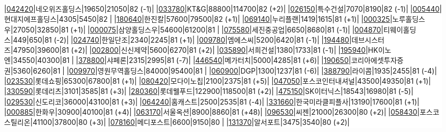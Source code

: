 |[042420](https://finance.daum.net/quotes/A042420)|네오위즈홀딩스|19650|21050|82 (-1)|
|[033780](https://finance.daum.net/quotes/A033780)|KT&G|88800|114700|82 (+2)|
|[026150](https://finance.daum.net/quotes/A026150)|특수건설|7070|8190|82 (-1)|
|[005440](https://finance.daum.net/quotes/A005440)|현대지에프홀딩스|4305|5450|82 |
|[180640](https://finance.daum.net/quotes/A180640)|한진칼|57600|79500|82 (+1)|
|[069140](https://finance.daum.net/quotes/A069140)|누리플랜|1419|1615|81 (+1)|
|[000325](https://finance.daum.net/quotes/A000325)|노루홀딩스우|27050|32850|81 (+1)|
|[000075](https://finance.daum.net/quotes/A000075)|삼양홀딩스우|54600|61200|81 |
|[075580](https://finance.daum.net/quotes/A075580)|세진중공업|6650|8680|81 (-1)|
|[004870](https://finance.daum.net/quotes/A004870)|티웨이홀딩스|449|650|81 (-2)|
|[024740](https://finance.daum.net/quotes/A024740)|한일단조|2340|2245|81 (+1)|
|[009780](https://finance.daum.net/quotes/A009780)|엠에스씨|5200|6420|81 (-1)|
|[194480](https://finance.daum.net/quotes/A194480)|데브시스터즈|47950|39600|81 (+2)|
|[002800](https://finance.daum.net/quotes/A002800)|신신제약|5600|6270|81 (+2)|
|[035890](https://finance.daum.net/quotes/A035890)|서희건설|1380|1733|81 (-1)|
|[195940](https://finance.daum.net/quotes/A195940)|HK이노엔|34550|40300|81 |
|[378800](https://finance.daum.net/quotes/A378800)|샤페론|2315|2995|81 (-7)|
|[446540](https://finance.daum.net/quotes/A446540)|메가터치|5000|4285|81 (+6)|
|[190650](https://finance.daum.net/quotes/A190650)|코리아에셋투자증권|5360|6260|81 |
|[009970](https://finance.daum.net/quotes/A009970)|영원무역홀딩스|84000|95400|81 |
|[060900](https://finance.daum.net/quotes/A060900)|DGP|1300|1237|81 (-6)|
|[388790](https://finance.daum.net/quotes/A388790)|라이콤|1935|2455|81 (-4)|
|[023530](https://finance.daum.net/quotes/A023530)|롯데쇼핑|65300|67800|81 (+1)|
|[080420](https://finance.daum.net/quotes/A080420)|모다이노칩|2100|2375|81 (+5)|
|[047050](https://finance.daum.net/quotes/A047050)|포스코인터내셔널|43500|49350|81 (+1)|
|[330590](https://finance.daum.net/quotes/A330590)|롯데리츠|3101|3585|81 (+3)|
|[280360](https://finance.daum.net/quotes/A280360)|롯데웰푸드|122900|118500|81 (+2)|
|[475150](https://finance.daum.net/quotes/A475150)|SK이터닉스|18543|16980|81 (-5)|
|[029530](https://finance.daum.net/quotes/A029530)|신도리코|36000|43100|81 (+3)|
|[064240](https://finance.daum.net/quotes/A064240)|홈캐스트|2500|2535|81 (-4)|
|[331660](https://finance.daum.net/quotes/A331660)|한국미라클피플사|13190|17600|81 (+1)|
|[000885](https://finance.daum.net/quotes/A000885)|한화우|30900|40100|81 (+4)|
|[063170](https://finance.daum.net/quotes/A063170)|서울옥션|8900|8860|81 (+48)|
|[096530](https://finance.daum.net/quotes/A096530)|씨젠|21000|26300|80 (+2)|
|[058430](https://finance.daum.net/quotes/A058430)|포스코스틸리온|41100|37800|80 (+3)|
|[078160](https://finance.daum.net/quotes/A078160)|메디포스트|6600|9150|80 |
|[131370](https://finance.daum.net/quotes/A131370)|알서포트|3475|3540|80 (+2)|